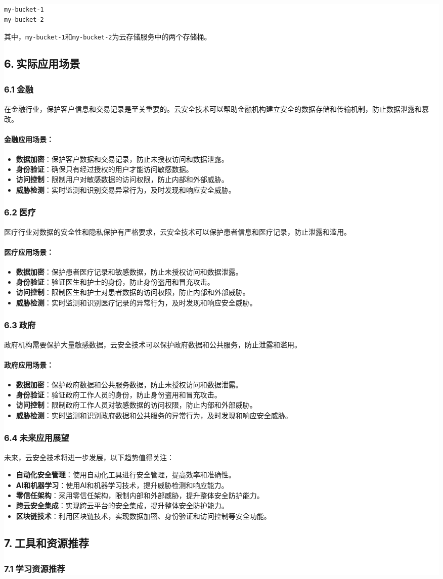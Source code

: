 ```
my-bucket-1
my-bucket-2
```

其中，`my-bucket-1`和`my-bucket-2`为云存储服务中的两个存储桶。

## 6. 实际应用场景

### 6.1 金融

在金融行业，保护客户信息和交易记录是至关重要的。云安全技术可以帮助金融机构建立安全的数据存储和传输机制，防止数据泄露和篡改。

#### 金融应用场景：
- **数据加密**：保护客户数据和交易记录，防止未授权访问和数据泄露。
- **身份验证**：确保只有经过授权的用户才能访问敏感数据。
- **访问控制**：限制用户对敏感数据的访问权限，防止内部和外部威胁。
- **威胁检测**：实时监测和识别交易异常行为，及时发现和响应安全威胁。

### 6.2 医疗

医疗行业对数据的安全性和隐私保护有严格要求，云安全技术可以保护患者信息和医疗记录，防止泄露和滥用。

#### 医疗应用场景：
- **数据加密**：保护患者医疗记录和敏感数据，防止未授权访问和数据泄露。
- **身份验证**：验证医生和护士的身份，防止身份盗用和冒充攻击。
- **访问控制**：限制医生和护士对患者数据的访问权限，防止内部和外部威胁。
- **威胁检测**：实时监测和识别医疗记录的异常行为，及时发现和响应安全威胁。

### 6.3 政府

政府机构需要保护大量敏感数据，云安全技术可以保护政府数据和公共服务，防止泄露和滥用。

#### 政府应用场景：
- **数据加密**：保护政府数据和公共服务数据，防止未授权访问和数据泄露。
- **身份验证**：验证政府工作人员的身份，防止身份盗用和冒充攻击。
- **访问控制**：限制政府工作人员对敏感数据的访问权限，防止内部和外部威胁。
- **威胁检测**：实时监测和识别政府数据和公共服务的异常行为，及时发现和响应安全威胁。

### 6.4 未来应用展望

未来，云安全技术将进一步发展，以下趋势值得关注：

- **自动化安全管理**：使用自动化工具进行安全管理，提高效率和准确性。
- **AI和机器学习**：使用AI和机器学习技术，提升威胁检测和响应能力。
- **零信任架构**：采用零信任架构，限制内部和外部威胁，提升整体安全防护能力。
- **跨云安全集成**：实现跨云平台的安全集成，提升整体安全防护能力。
- **区块链技术**：利用区块链技术，实现数据加密、身份验证和访问控制等安全功能。

## 7. 工具和资源推荐

### 7.1 学习资源推荐
